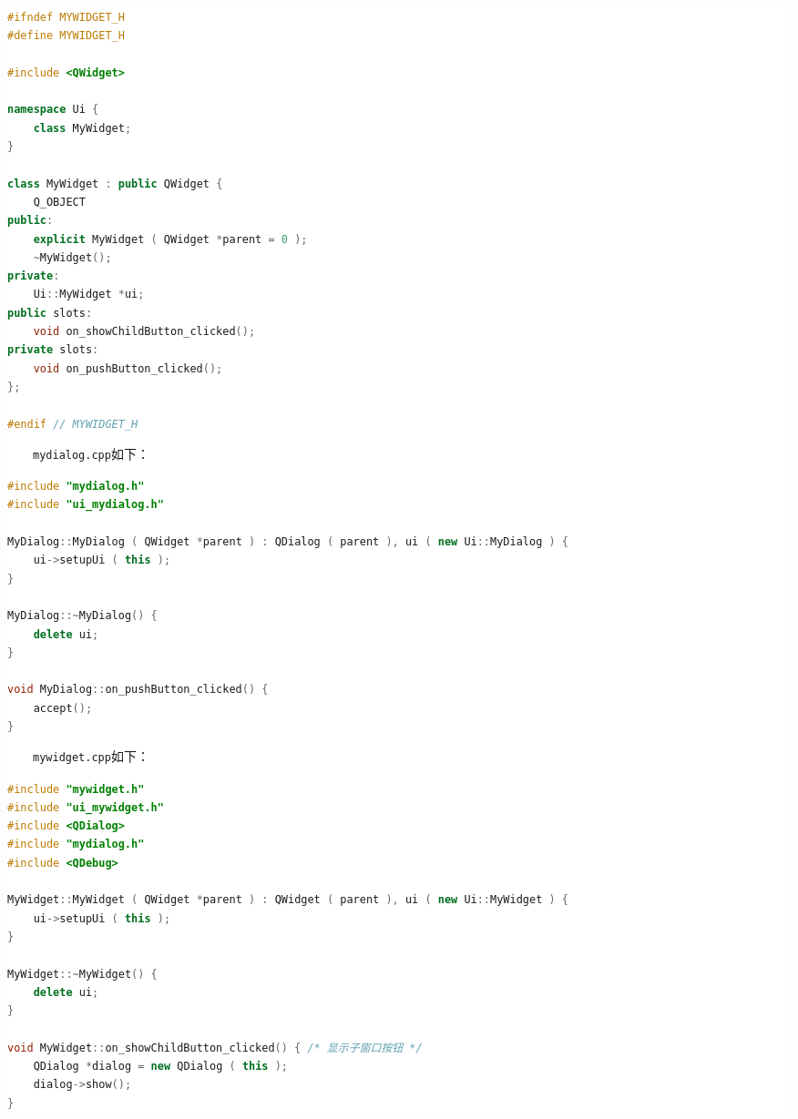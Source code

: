 ``` cpp
#ifndef MYWIDGET_H
#define MYWIDGET_H

#include <QWidget>

namespace Ui {
    class MyWidget;
}

class MyWidget : public QWidget {
    Q_OBJECT
public:
    explicit MyWidget ( QWidget *parent = 0 );
    ~MyWidget();
private:
    Ui::MyWidget *ui;
public slots:
    void on_showChildButton_clicked();
private slots:
    void on_pushButton_clicked();
};

#endif // MYWIDGET_H
```

&emsp;&emsp;`mydialog.cpp`如下：

``` cpp
#include "mydialog.h"
#include "ui_mydialog.h"

MyDialog::MyDialog ( QWidget *parent ) : QDialog ( parent ), ui ( new Ui::MyDialog ) {
    ui->setupUi ( this );
}

MyDialog::~MyDialog() {
    delete ui;
}

void MyDialog::on_pushButton_clicked() {
    accept();
}
```

&emsp;&emsp;`mywidget.cpp`如下：

``` cpp
#include "mywidget.h"
#include "ui_mywidget.h"
#include <QDialog>
#include "mydialog.h"
#include <QDebug>

MyWidget::MyWidget ( QWidget *parent ) : QWidget ( parent ), ui ( new Ui::MyWidget ) {
    ui->setupUi ( this );
}

MyWidget::~MyWidget() {
    delete ui;
}

void MyWidget::on_showChildButton_clicked() { /* 显示子窗口按钮 */
    QDialog *dialog = new QDialog ( this );
    dialog->show();
}
```